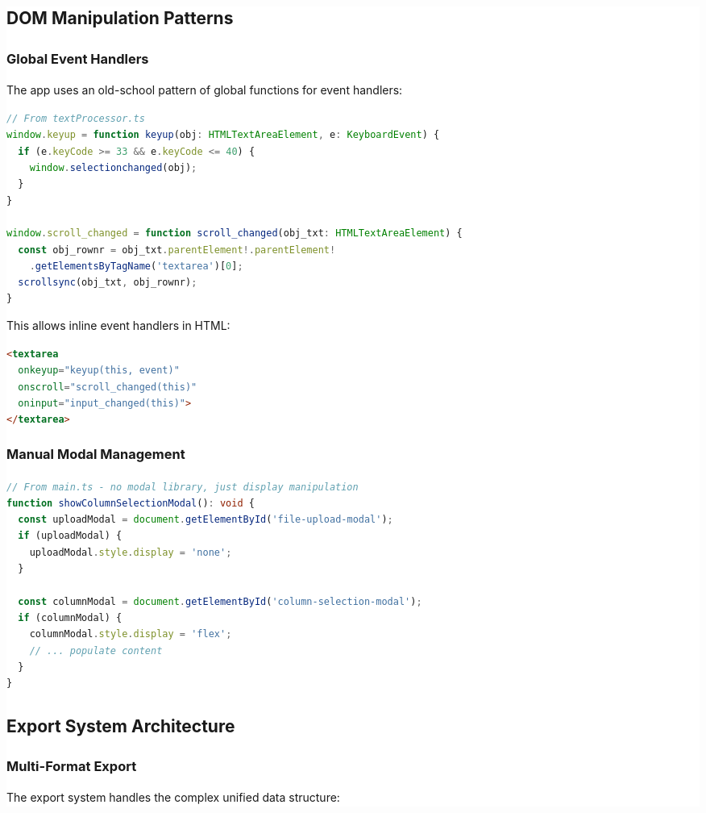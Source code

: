 ## DOM Manipulation Patterns

### Global Event Handlers
The app uses an old-school pattern of global functions for event handlers:

```typescript
// From textProcessor.ts
window.keyup = function keyup(obj: HTMLTextAreaElement, e: KeyboardEvent) {
  if (e.keyCode >= 33 && e.keyCode <= 40) {
    window.selectionchanged(obj);
  }
}

window.scroll_changed = function scroll_changed(obj_txt: HTMLTextAreaElement) {
  const obj_rownr = obj_txt.parentElement!.parentElement!
    .getElementsByTagName('textarea')[0];
  scrollsync(obj_txt, obj_rownr);
}
```

This allows inline event handlers in HTML:
```html
<textarea
  onkeyup="keyup(this, event)"
  onscroll="scroll_changed(this)"
  oninput="input_changed(this)">
</textarea>
```

### Manual Modal Management
```typescript
// From main.ts - no modal library, just display manipulation
function showColumnSelectionModal(): void {
  const uploadModal = document.getElementById('file-upload-modal');
  if (uploadModal) {
    uploadModal.style.display = 'none';
  }

  const columnModal = document.getElementById('column-selection-modal');
  if (columnModal) {
    columnModal.style.display = 'flex';
    // ... populate content
  }
}
```

## Export System Architecture

### Multi-Format Export
The export system handles the complex unified data structure:
